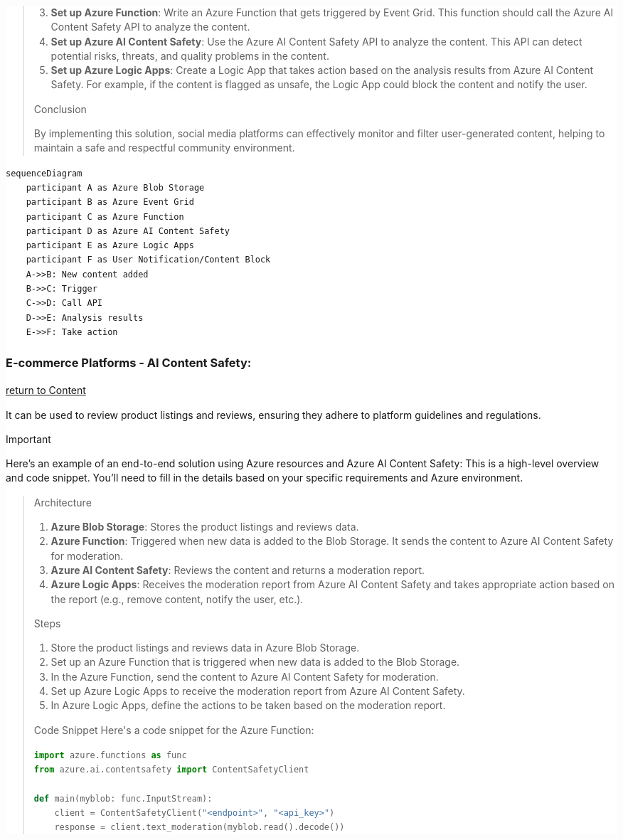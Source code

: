 > 3. **Set up Azure Function**: Write an Azure Function that gets triggered by Event Grid. This function should call the Azure AI Content Safety API to analyze the content.
> 4. **Set up Azure AI Content Safety**: Use the Azure AI Content Safety API to analyze the content. This API can detect potential risks, threats, and quality problems in the content.
> 5. **Set up Azure Logic Apps**: Create a Logic App that takes action based on the analysis results from Azure AI Content Safety. For example, if the content is flagged as unsafe, the Logic App could block the content and notify the user.
> 
>  Conclusion
> 
> By implementing this solution, social media platforms can effectively monitor and filter user-generated content, helping to maintain a safe and respectful community environment.
> 

```mermaid
sequenceDiagram
    participant A as Azure Blob Storage
    participant B as Azure Event Grid
    participant C as Azure Function
    participant D as Azure AI Content Safety
    participant E as Azure Logic Apps
    participant F as User Notification/Content Block
    A->>B: New content added
    B->>C: Trigger
    C->>D: Call API
    D->>E: Analysis results
    E->>F: Take action
```

### E-commerce Platforms - AI Content Safety:
[return to Content](#content)

It can be used to review product listings and reviews, ensuring they adhere to platform guidelines and regulations.

> [!IMPORTANT]
> Here’s an example of an end-to-end solution using Azure resources and Azure AI Content Safety: This is a high-level overview and code snippet. You’ll need to fill in the details based on your specific requirements and Azure environment.

> Architecture
> 1. **Azure Blob Storage**: Stores the product listings and reviews data.
> 2. **Azure Function**: Triggered when new data is added to the Blob Storage. It sends the content to Azure AI Content Safety for moderation.
> 3. **Azure AI Content Safety**: Reviews the content and returns a moderation report.
> 4. **Azure Logic Apps**: Receives the moderation report from Azure AI Content Safety and takes appropriate action based on the report (e.g., remove content, notify the user, etc.).
> 
> Steps
> 1. Store the product listings and reviews data in Azure Blob Storage.
> 2. Set up an Azure Function that is triggered when new data is added to the Blob Storage.
> 3. In the Azure Function, send the content to Azure AI Content Safety for moderation.
> 4. Set up Azure Logic Apps to receive the moderation report from Azure AI Content Safety.
> 5. In Azure Logic Apps, define the actions to be taken based on the moderation report.
> 
> Code Snippet
> Here's a code snippet for the Azure Function:
> 
> ```python
> import azure.functions as func
> from azure.ai.contentsafety import ContentSafetyClient
> 
> def main(myblob: func.InputStream):
>     client = ContentSafetyClient("<endpoint>", "<api_key>")
>     response = client.text_moderation(myblob.read().decode())